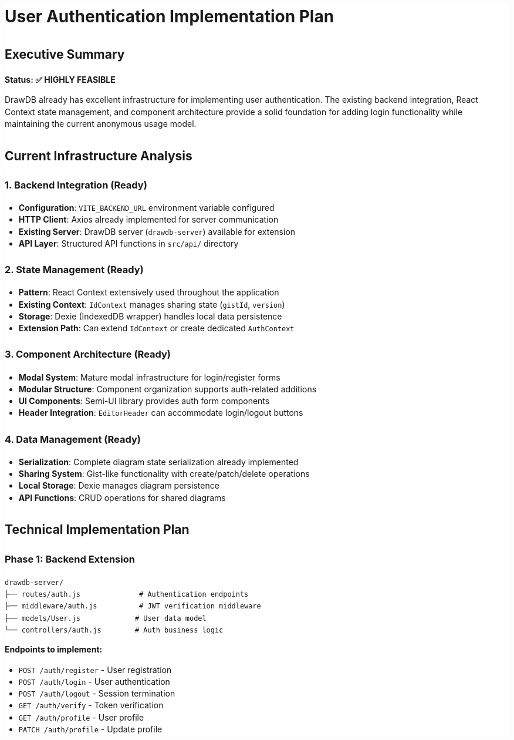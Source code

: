 # User Authentication Implementation Plan

## Executive Summary

**Status: ✅ HIGHLY FEASIBLE**

DrawDB already has excellent infrastructure for implementing user authentication. The existing backend integration, React Context state management, and component architecture provide a solid foundation for adding login functionality while maintaining the current anonymous usage model.

## Current Infrastructure Analysis

### 1. Backend Integration (Ready)
- **Configuration**: `VITE_BACKEND_URL` environment variable configured
- **HTTP Client**: Axios already implemented for server communication
- **Existing Server**: DrawDB server (`drawdb-server`) available for extension
- **API Layer**: Structured API functions in `src/api/` directory

### 2. State Management (Ready)
- **Pattern**: React Context extensively used throughout the application
- **Existing Context**: `IdContext` manages sharing state (`gistId`, `version`)
- **Storage**: Dexie (IndexedDB wrapper) handles local data persistence
- **Extension Path**: Can extend `IdContext` or create dedicated `AuthContext`

### 3. Component Architecture (Ready)
- **Modal System**: Mature modal infrastructure for login/register forms
- **Modular Structure**: Component organization supports auth-related additions
- **UI Components**: Semi-UI library provides auth form components
- **Header Integration**: `EditorHeader` can accommodate login/logout buttons

### 4. Data Management (Ready)
- **Serialization**: Complete diagram state serialization already implemented
- **Sharing System**: Gist-like functionality with create/patch/delete operations
- **Local Storage**: Dexie manages diagram persistence
- **API Functions**: CRUD operations for shared diagrams

## Technical Implementation Plan

### Phase 1: Backend Extension
```
drawdb-server/
├── routes/auth.js              # Authentication endpoints
├── middleware/auth.js          # JWT verification middleware
├── models/User.js             # User data model
└── controllers/auth.js        # Auth business logic
```

**Endpoints to implement:**
- `POST /auth/register` - User registration
- `POST /auth/login` - User authentication
- `POST /auth/logout` - Session termination
- `GET /auth/verify` - Token verification
- `GET /auth/profile` - User profile
- `PATCH /auth/profile` - Update profile
